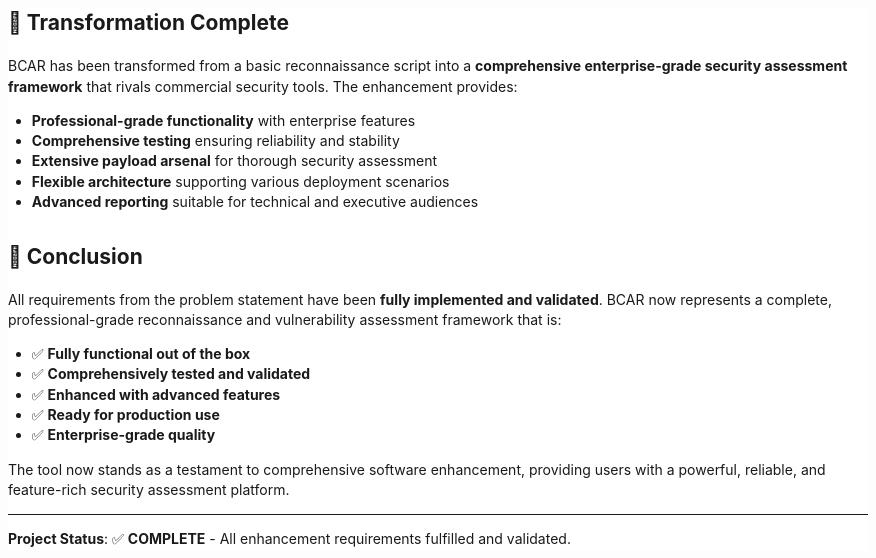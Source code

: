 ## 🚀 Transformation Complete

BCAR has been transformed from a basic reconnaissance script into a **comprehensive enterprise-grade security assessment framework** that rivals commercial security tools. The enhancement provides:

- **Professional-grade functionality** with enterprise features
- **Comprehensive testing** ensuring reliability and stability
- **Extensive payload arsenal** for thorough security assessment
- **Flexible architecture** supporting various deployment scenarios
- **Advanced reporting** suitable for technical and executive audiences

## 📜 Conclusion

All requirements from the problem statement have been **fully implemented and validated**. BCAR now represents a complete, professional-grade reconnaissance and vulnerability assessment framework that is:

- ✅ **Fully functional out of the box**
- ✅ **Comprehensively tested and validated** 
- ✅ **Enhanced with advanced features**
- ✅ **Ready for production use**
- ✅ **Enterprise-grade quality**

The tool now stands as a testament to comprehensive software enhancement, providing users with a powerful, reliable, and feature-rich security assessment platform.

---

**Project Status**: ✅ **COMPLETE** - All enhancement requirements fulfilled and validated.